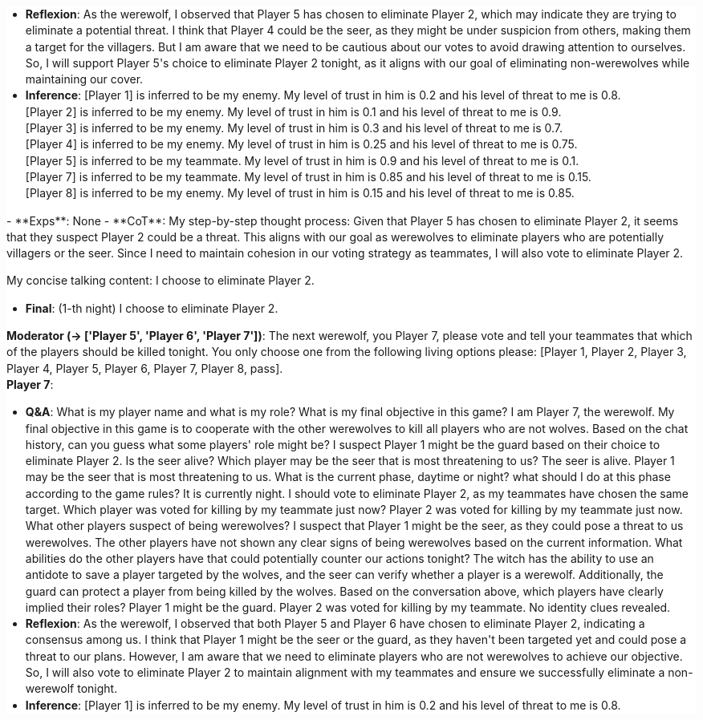 - **Reflexion**: As the werewolf, I observed that Player 5 has chosen to eliminate Player 2, which may indicate they are trying to eliminate a potential threat. I think that Player 4 could be the seer, as they might be under suspicion from others, making them a target for the villagers. But I am aware that we need to be cautious about our votes to avoid drawing attention to ourselves. So, I will support Player 5's choice to eliminate Player 2 tonight, as it aligns with our goal of eliminating non-werewolves while maintaining our cover.  
- **Inference**: [Player 1] is inferred to be my enemy. My level of trust in him is 0.2 and his level of threat to me is 0.8.  
[Player 2] is inferred to be my enemy. My level of trust in him is 0.1 and his level of threat to me is 0.9.  
[Player 3] is inferred to be my enemy. My level of trust in him is 0.3 and his level of threat to me is 0.7.  
[Player 4] is inferred to be my enemy. My level of trust in him is 0.25 and his level of threat to me is 0.75.  
[Player 5] is inferred to be my teammate. My level of trust in him is 0.9 and his level of threat to me is 0.1.  
[Player 7] is inferred to be my teammate. My level of trust in him is 0.85 and his level of threat to me is 0.15.  
[Player 8] is inferred to be my enemy. My level of trust in him is 0.15 and his level of threat to me is 0.85.  
<EOS>  
- **Exps**: None  
- **CoT**: My step-by-step thought process: Given that Player 5 has chosen to eliminate Player 2, it seems that they suspect Player 2 could be a threat. This aligns with our goal as werewolves to eliminate players who are potentially villagers or the seer. Since I need to maintain cohesion in our voting strategy as teammates, I will also vote to eliminate Player 2.

My concise talking content: I choose to eliminate Player 2.  

- **Final**: (1-th night) I choose to eliminate Player 2.  

**Moderator (-> ['Player 5', 'Player 6', 'Player 7'])**: The next werewolf, you Player 7, please vote and tell your teammates that which of the players should be killed tonight. You only choose one from the following living options please: [Player 1, Player 2, Player 3, Player 4, Player 5, Player 6, Player 7, Player 8, pass].   
**Player 7**:  
- **Q&A**: What is my player name and what is my role? What is my final objective in this game? I am Player 7, the werewolf. My final objective in this game is to cooperate with the other werewolves to kill all players who are not wolves.
Based on the chat history, can you guess what some players' role might be? I suspect Player 1 might be the guard based on their choice to eliminate Player 2.
Is the seer alive? Which player may be the seer that is most threatening to us? The seer is alive. Player 1 may be the seer that is most threatening to us.
What is the current phase, daytime or night? what should I do at this phase according to the game rules? It is currently night. I should vote to eliminate Player 2, as my teammates have chosen the same target.
Which player was voted for killing by my teammate just now? Player 2 was voted for killing by my teammate just now.
What other players suspect of being werewolves? I suspect that Player 1 might be the seer, as they could pose a threat to us werewolves. The other players have not shown any clear signs of being werewolves based on the current information.
What abilities do the other players have that could potentially counter our actions tonight? The witch has the ability to use an antidote to save a player targeted by the wolves, and the seer can verify whether a player is a werewolf. Additionally, the guard can protect a player from being killed by the wolves.
Based on the conversation above, which players have clearly implied their roles? Player 1 might be the guard. Player 2 was voted for killing by my teammate. No identity clues revealed.  
- **Reflexion**: As the werewolf, I observed that both Player 5 and Player 6 have chosen to eliminate Player 2, indicating a consensus among us. I think that Player 1 might be the seer or the guard, as they haven't been targeted yet and could pose a threat to our plans. However, I am aware that we need to eliminate players who are not werewolves to achieve our objective. So, I will also vote to eliminate Player 2 to maintain alignment with my teammates and ensure we successfully eliminate a non-werewolf tonight.  
- **Inference**: [Player 1] is inferred to be my enemy. My level of trust in him is 0.2 and his level of threat to me is 0.8.  